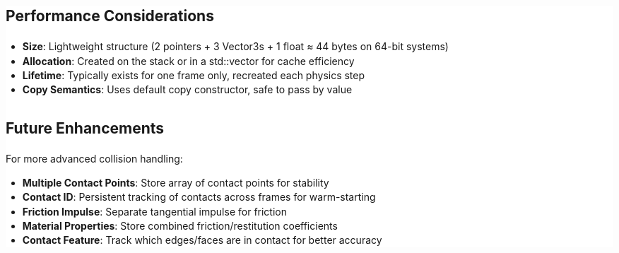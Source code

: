 ## Performance Considerations

- **Size**: Lightweight structure (2 pointers + 3 Vector3s + 1 float ≈ 44 bytes on 64-bit systems)
- **Allocation**: Created on the stack or in a std::vector for cache efficiency
- **Lifetime**: Typically exists for one frame only, recreated each physics step
- **Copy Semantics**: Uses default copy constructor, safe to pass by value

## Future Enhancements

For more advanced collision handling:
- **Multiple Contact Points**: Store array of contact points for stability
- **Contact ID**: Persistent tracking of contacts across frames for warm-starting
- **Friction Impulse**: Separate tangential impulse for friction
- **Material Properties**: Store combined friction/restitution coefficients
- **Contact Feature**: Track which edges/faces are in contact for better accuracy

